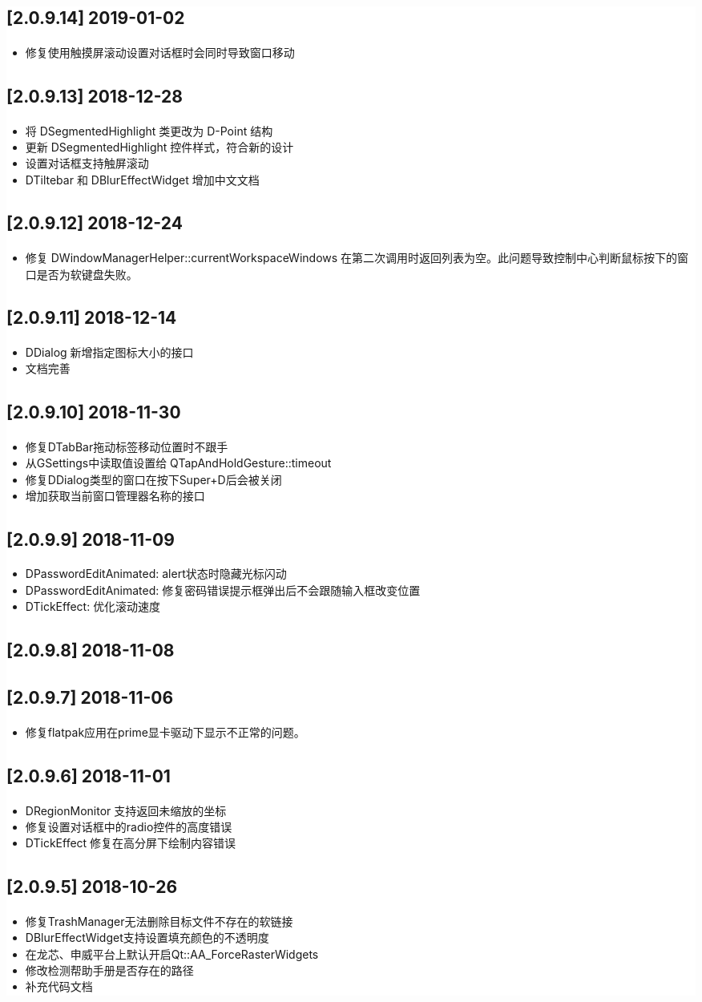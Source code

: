 ## [2.0.9.14] 2019-01-02

*  修复使用触摸屏滚动设置对话框时会同时导致窗口移动

## [2.0.9.13] 2018-12-28

*  将 DSegmentedHighlight 类更改为 D-Point 结构
*  更新 DSegmentedHighlight 控件样式，符合新的设计
*  设置对话框支持触屏滚动
*  DTiltebar 和 DBlurEffectWidget 增加中文文档

## [2.0.9.12] 2018-12-24

*  修复 DWindowManagerHelper::currentWorkspaceWindows 在第二次调用时返回列表为空。此问题导致控制中心判断鼠标按下的窗口是否为软键盘失败。

## [2.0.9.11] 2018-12-14

*  DDialog 新增指定图标大小的接口
*  文档完善

## [2.0.9.10] 2018-11-30

*  修复DTabBar拖动标签移动位置时不跟手
*  从GSettings中读取值设置给 QTapAndHoldGesture::timeout
*  修复DDialog类型的窗口在按下Super+D后会被关闭
*  增加获取当前窗口管理器名称的接口

## [2.0.9.9] 2018-11-09

*  DPasswordEditAnimated: alert状态时隐藏光标闪动
*  DPasswordEditAnimated: 修复密码错误提示框弹出后不会跟随输入框改变位置
*  DTickEffect: 优化滚动速度

## [2.0.9.8] 2018-11-08


## [2.0.9.7] 2018-11-06

*  修复flatpak应用在prime显卡驱动下显示不正常的问题。

## [2.0.9.6] 2018-11-01

*  DRegionMonitor 支持返回未缩放的坐标
*  修复设置对话框中的radio控件的高度错误
*  DTickEffect 修复在高分屏下绘制内容错误

## [2.0.9.5] 2018-10-26

*  修复TrashManager无法删除目标文件不存在的软链接
*  DBlurEffectWidget支持设置填充颜色的不透明度
*  在龙芯、申威平台上默认开启Qt::AA_ForceRasterWidgets
*  修改检测帮助手册是否存在的路径
*  补充代码文档
